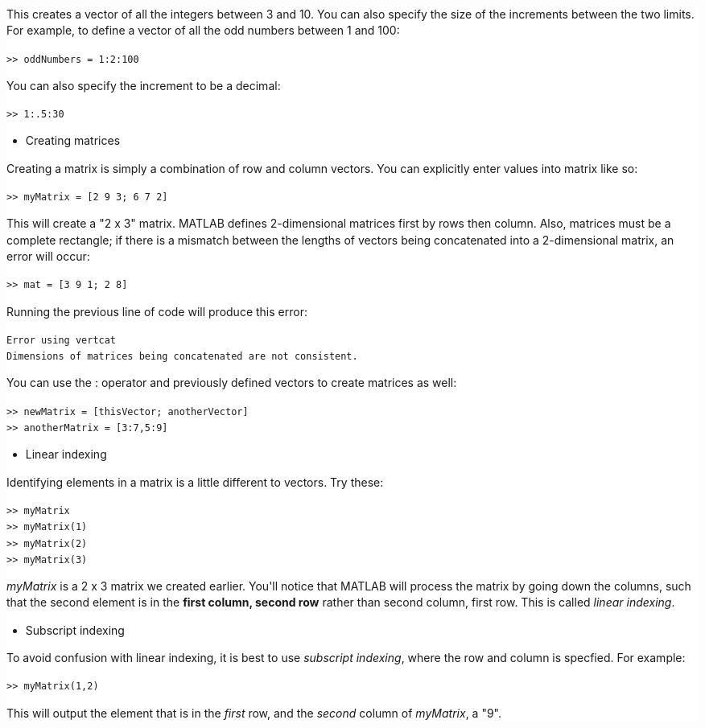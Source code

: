 This creates a vector of all the integers between 3 and 10. You can also specify the size of the increments between the two limits. For example, to define a vector of all the odd numbers between 1 and 100:

```
>> oddNumbers = 1:2:100
```

You can also specify the increment to be a decimal:

```
>> 1:.5:30
```
-   Creating matrices

Creating a matrix is simply a combination of row and column vectors. You can explicitly enter values into matrix like so:

```
>> myMatrix = [2 9 3; 6 7 2]
```

This will create a "2 x 3" matrix. MATLAB defines 2-dimensional matrices first by rows then column. Also, matrices must be a complete rectangle; if there is a mismatch between the lengths of vectors being concatenated into a 2-dimensional matrix, an error will occur:

```
>> mat = [3 9 1; 2 8]
```

Running the previous line of code will produce this error:

```
Error using vertcat
Dimensions of matrices being concatenated are not consistent.
```

You can use the : operator and previously defined vectors to create matrices as well:

```
>> newMatrix = [thisVector; anotherVector]
>> anotherMatrix = [3:7,5:9]
```

-   Linear indexing

Identifying elements in a matrix is a little different to vectors. Try these:

```
>> myMatrix
>> myMatrix(1)
>> myMatrix(2)
>> myMatrix(3)
```

*myMatrix* is a 2 x 3 matrix we created earlier. You'll notice that MATLAB will process the matrix by going down the columns, such that the second element is in the <b>first column, second row</b> rather than second column, first row. This is called *linear indexing*.

-   Subscript indexing

To avoid confusion with linear indexing, it is best to use *subscript indexing*, where the row and column is specfied. For example:

```
>> myMatrix(1,2)
```

This will output the element that is in the *first* row, and the *second* column of *myMatrix*, a "9".






